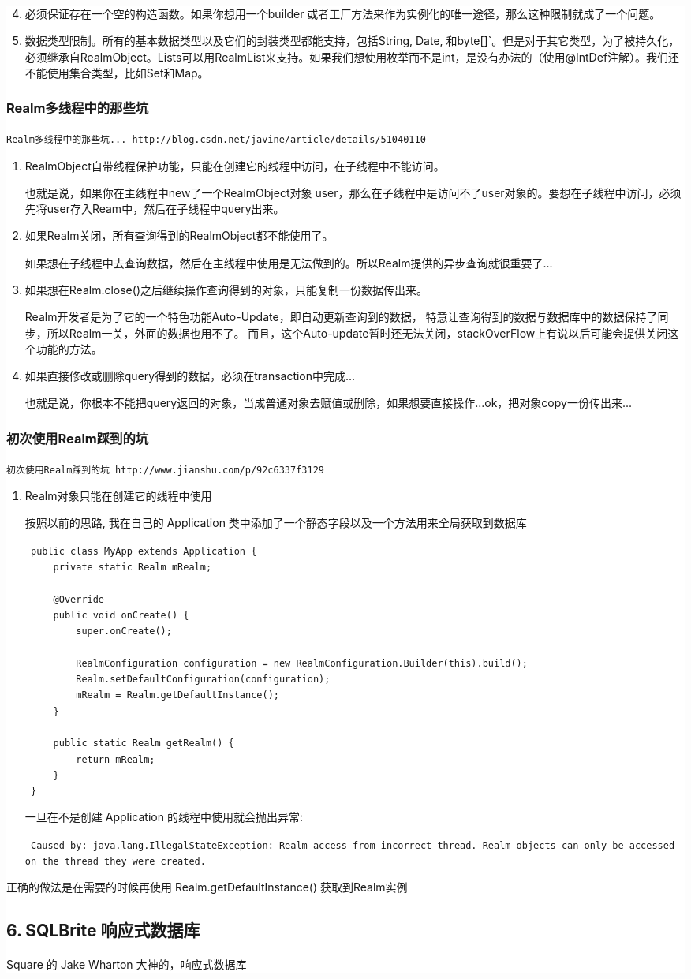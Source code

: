 4. 必须保证存在一个空的构造函数。如果你想用一个builder 或者工厂方法来作为实例化的唯一途径，那么这种限制就成了一个问题。

5. 数据类型限制。所有的基本数据类型以及它们的封装类型都能支持，包括String, Date, 和byte[]`。但是对于其它类型，为了被持久化，必须继承自RealmObject。Lists可以用RealmList来支持。如果我们想使用枚举而不是int，是没有办法的（使用@IntDef注解）。我们还不能使用集合类型，比如Set和Map。

### Realm多线程中的那些坑 ###
	Realm多线程中的那些坑... http://blog.csdn.net/javine/article/details/51040110
1. RealmObject自带线程保护功能，只能在创建它的线程中访问，在子线程中不能访问。
	
	也就是说，如果你在主线程中new了一个RealmObject对象 user，那么在子线程中是访问不了user对象的。要想在子线程中访问，必须先将user存入Ream中，然后在子线程中query出来。

2. 如果Realm关闭，所有查询得到的RealmObject都不能使用了。

	如果想在子线程中去查询数据，然后在主线程中使用是无法做到的。所以Realm提供的异步查询就很重要了...

3. 如果想在Realm.close()之后继续操作查询得到的对象，只能复制一份数据传出来。

	Realm开发者是为了它的一个特色功能Auto-Update，即自动更新查询到的数据，
	特意让查询得到的数据与数据库中的数据保持了同步，所以Realm一关，外面的数据也用不了。
	而且，这个Auto-update暂时还无法关闭，stackOverFlow上有说以后可能会提供关闭这个功能的方法。

4. 如果直接修改或删除query得到的数据，必须在transaction中完成...

	也就是说，你根本不能把query返回的对象，当成普通对象去赋值或删除，如果想要直接操作...ok，把对象copy一份传出来...

### 初次使用Realm踩到的坑 ###
	初次使用Realm踩到的坑 http://www.jianshu.com/p/92c6337f3129
1. Realm对象只能在创建它的线程中使用

	按照以前的思路, 我在自己的 Application 类中添加了一个静态字段以及一个方法用来全局获取到数据库

		public class MyApp extends Application {
		    private static Realm mRealm;
		
		    @Override
		    public void onCreate() {
		        super.onCreate();
		
		        RealmConfiguration configuration = new RealmConfiguration.Builder(this).build();
		        Realm.setDefaultConfiguration(configuration);
		        mRealm = Realm.getDefaultInstance();
		    }
		
		    public static Realm getRealm() {
		        return mRealm;
		    }
		}
	一旦在不是创建 Application 的线程中使用就会抛出异常:

		Caused by: java.lang.IllegalStateException: Realm access from incorrect thread. Realm objects can only be accessed on the thread they were created.

正确的做法是在需要的时候再使用 Realm.getDefaultInstance() 获取到Realm实例

## 6. SQLBrite 响应式数据库 ##

Square 的 Jake Wharton 大神的，响应式数据库
